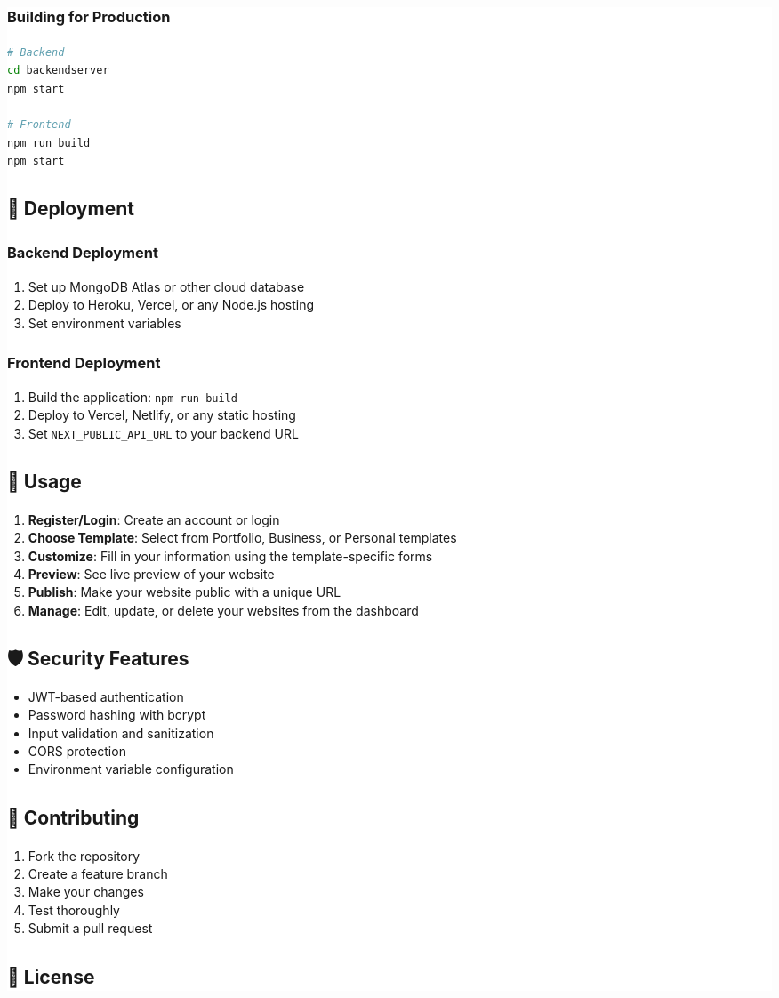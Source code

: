 ### Building for Production

```bash
# Backend
cd backendserver
npm start

# Frontend
npm run build
npm start
```

## 🚀 Deployment

### Backend Deployment
1. Set up MongoDB Atlas or other cloud database
2. Deploy to Heroku, Vercel, or any Node.js hosting
3. Set environment variables

### Frontend Deployment
1. Build the application: `npm run build`
2. Deploy to Vercel, Netlify, or any static hosting
3. Set `NEXT_PUBLIC_API_URL` to your backend URL

## 📝 Usage

1. **Register/Login**: Create an account or login
2. **Choose Template**: Select from Portfolio, Business, or Personal templates
3. **Customize**: Fill in your information using the template-specific forms
4. **Preview**: See live preview of your website
5. **Publish**: Make your website public with a unique URL
6. **Manage**: Edit, update, or delete your websites from the dashboard

## 🛡️ Security Features

- JWT-based authentication
- Password hashing with bcrypt
- Input validation and sanitization
- CORS protection
- Environment variable configuration

## 🤝 Contributing

1. Fork the repository
2. Create a feature branch
3. Make your changes
4. Test thoroughly
5. Submit a pull request

## 📄 License
